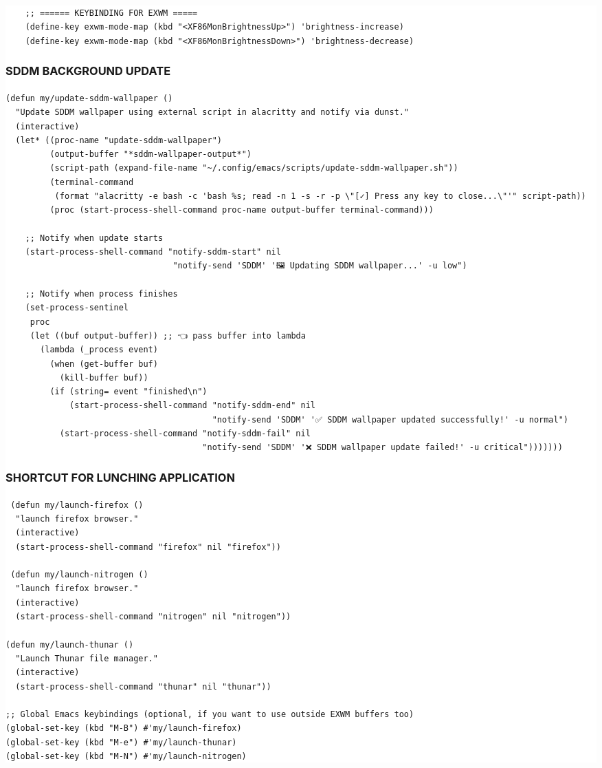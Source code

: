         
        ;; ====== KEYBINDING FOR EXWM =====
        (define-key exwm-mode-map (kbd "<XF86MonBrightnessUp>") 'brightness-increase)
        (define-key exwm-mode-map (kbd "<XF86MonBrightnessDown>") 'brightness-decrease)


### SDDM BACKGROUND UPDATE

    (defun my/update-sddm-wallpaper ()
      "Update SDDM wallpaper using external script in alacritty and notify via dunst."
      (interactive)
      (let* ((proc-name "update-sddm-wallpaper")
             (output-buffer "*sddm-wallpaper-output*")
             (script-path (expand-file-name "~/.config/emacs/scripts/update-sddm-wallpaper.sh"))
             (terminal-command
              (format "alacritty -e bash -c 'bash %s; read -n 1 -s -r -p \"[✓] Press any key to close...\"'" script-path))
             (proc (start-process-shell-command proc-name output-buffer terminal-command)))
    
        ;; Notify when update starts
        (start-process-shell-command "notify-sddm-start" nil
                                      "notify-send 'SDDM' '🖼️ Updating SDDM wallpaper...' -u low")
    
        ;; Notify when process finishes
        (set-process-sentinel
         proc
         (let ((buf output-buffer)) ;; 👈 pass buffer into lambda
           (lambda (_process event)
             (when (get-buffer buf)
               (kill-buffer buf))
             (if (string= event "finished\n")
                 (start-process-shell-command "notify-sddm-end" nil
                                              "notify-send 'SDDM' '✅ SDDM wallpaper updated successfully!' -u normal")
               (start-process-shell-command "notify-sddm-fail" nil
                                            "notify-send 'SDDM' '❌ SDDM wallpaper update failed!' -u critical")))))))


### SHORTCUT FOR LUNCHING APPLICATION

     (defun my/launch-firefox ()
      "launch firefox browser."
      (interactive)
      (start-process-shell-command "firefox" nil "firefox"))
    
     (defun my/launch-nitrogen ()
      "launch firefox browser."
      (interactive)
      (start-process-shell-command "nitrogen" nil "nitrogen"))
    
    (defun my/launch-thunar ()
      "Launch Thunar file manager."
      (interactive)
      (start-process-shell-command "thunar" nil "thunar"))
    
    ;; Global Emacs keybindings (optional, if you want to use outside EXWM buffers too)
    (global-set-key (kbd "M-B") #'my/launch-firefox)
    (global-set-key (kbd "M-e") #'my/launch-thunar)
    (global-set-key (kbd "M-N") #'my/launch-nitrogen)
    